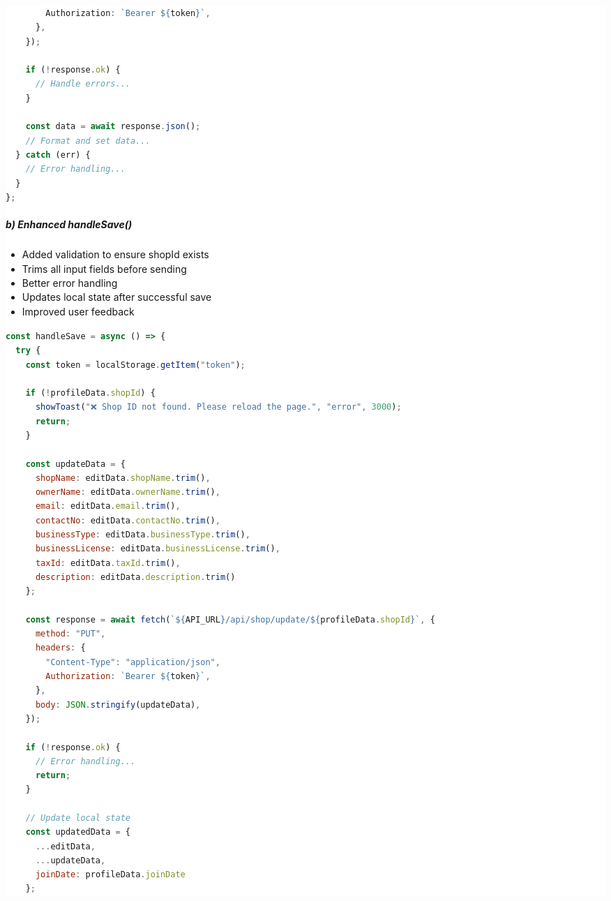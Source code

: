 ```javascript
        Authorization: `Bearer ${token}`,
      },
    });

    if (!response.ok) {
      // Handle errors...
    }

    const data = await response.json();
    // Format and set data...
  } catch (err) {
    // Error handling...
  }
};
```

##### b) Enhanced handleSave()
- Added validation to ensure shopId exists
- Trims all input fields before sending
- Better error handling
- Updates local state after successful save
- Improved user feedback

```javascript
const handleSave = async () => {
  try {
    const token = localStorage.getItem("token");

    if (!profileData.shopId) {
      showToast("❌ Shop ID not found. Please reload the page.", "error", 3000);
      return;
    }

    const updateData = {
      shopName: editData.shopName.trim(),
      ownerName: editData.ownerName.trim(),
      email: editData.email.trim(),
      contactNo: editData.contactNo.trim(),
      businessType: editData.businessType.trim(),
      businessLicense: editData.businessLicense.trim(),
      taxId: editData.taxId.trim(),
      description: editData.description.trim()
    };

    const response = await fetch(`${API_URL}/api/shop/update/${profileData.shopId}`, {
      method: "PUT",
      headers: {
        "Content-Type": "application/json",
        Authorization: `Bearer ${token}`,
      },
      body: JSON.stringify(updateData),
    });

    if (!response.ok) {
      // Error handling...
      return;
    }

    // Update local state
    const updatedData = {
      ...editData,
      ...updateData,
      joinDate: profileData.joinDate
    };
```
